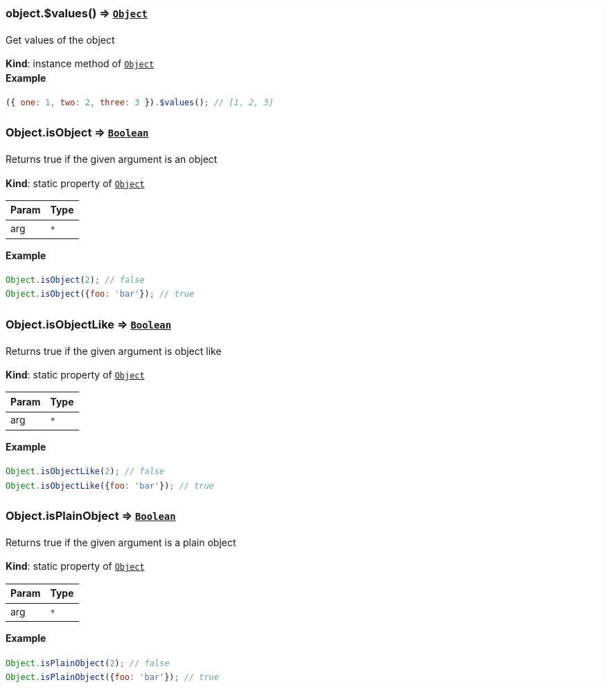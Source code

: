 ### object.$values() ⇒ [<code>Object</code>](#Object)
Get values of the object

**Kind**: instance method of [<code>Object</code>](#Object)  
**Example**  
```javascript
({ one: 1, two: 2, three: 3 }).$values(); // [1, 2, 3]
```
<a name="Object.isObject"></a>

### Object.isObject ⇒ [<code>Boolean</code>](#Boolean)
Returns true if the given argument is an object

**Kind**: static property of [<code>Object</code>](#Object)  

| Param | Type |
| --- | --- |
| arg | <code>\*</code> | 

**Example**  
```javascript
Object.isObject(2); // false
Object.isObject({foo: 'bar'}); // true
```
<a name="Object.isObjectLike"></a>

### Object.isObjectLike ⇒ [<code>Boolean</code>](#Boolean)
Returns true if the given argument is object like

**Kind**: static property of [<code>Object</code>](#Object)  

| Param | Type |
| --- | --- |
| arg | <code>\*</code> | 

**Example**  
```javascript
Object.isObjectLike(2); // false
Object.isObjectLike({foo: 'bar'}); // true
```
<a name="Object.isPlainObject"></a>

### Object.isPlainObject ⇒ [<code>Boolean</code>](#Boolean)
Returns true if the given argument is a plain object

**Kind**: static property of [<code>Object</code>](#Object)  

| Param | Type |
| --- | --- |
| arg | <code>\*</code> | 

**Example**  
```javascript
Object.isPlainObject(2); // false
Object.isPlainObject({foo: 'bar'}); // true
```
<a name="String"></a>
